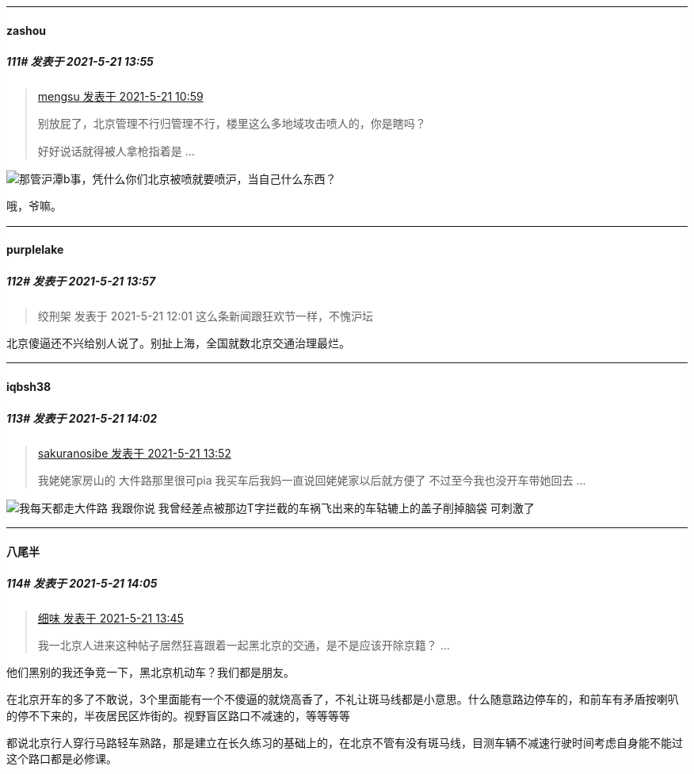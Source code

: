 
*****

####  zashou  
##### 111#       发表于 2021-5-21 13:55


<blockquote><a href="httphttps://bbs.saraba1st.com/2b/forum.php?mod=redirect&amp;goto=findpost&amp;pid=51321358&amp;ptid=2005135" target="_blank">mengsu 发表于 2021-5-21 10:59</a>

别放屁了，北京管理不行归管理不行，楼里这么多地域攻击喷人的，你是瞎吗？


好好说话就得被人拿枪指着是 ...</blockquote>
<img src="https://static.saraba1st.com/image/smiley/face2017/043.png" referrerpolicy="no-referrer">那管沪潭b事，凭什么你们北京被喷就要喷沪，当自己什么东西？

哦，爷嘛。


*****

####  purplelake  
##### 112#       发表于 2021-5-21 13:57


<blockquote>绞刑架 发表于 2021-5-21 12:01
这么条新闻跟狂欢节一样，不愧沪坛</blockquote>
北京傻逼还不兴给别人说了。别扯上海，全国就数北京交通治理最烂。


*****

####  iqbsh38  
##### 113#       发表于 2021-5-21 14:02


<blockquote><a href="httphttps://bbs.saraba1st.com/2b/forum.php?mod=redirect&amp;goto=findpost&amp;pid=51323352&amp;ptid=2005135" target="_blank">sakuranosibe 发表于 2021-5-21 13:52</a>

我姥姥家房山的 大件路那里很可pia 我买车后我妈一直说回姥姥家以后就方便了 不过至今我也没开车带她回去 ...</blockquote>
<img src="https://static.saraba1st.com/image/smiley/face2017/065.png" referrerpolicy="no-referrer">我每天都走大件路 我跟你说 我曾经差点被那边T字拦截的车祸飞出来的车轱辘上的盖子削掉脑袋 可刺激了


*****

####  八尾半  
##### 114#       发表于 2021-5-21 14:05


<blockquote><a href="httphttps://bbs.saraba1st.com/2b/forum.php?mod=redirect&amp;goto=findpost&amp;pid=51323286&amp;ptid=2005135" target="_blank">细味 发表于 2021-5-21 13:45</a>

我一北京人进来这种帖子居然狂喜跟着一起黑北京的交通，是不是应该开除京籍？ ...</blockquote>
他们黑别的我还争竞一下，黑北京机动车？我们都是朋友。

在北京开车的多了不敢说，3个里面能有一个不傻逼的就烧高香了，不礼让斑马线都是小意思。什么随意路边停车的，和前车有矛盾按喇叭的停不下来的，半夜居民区炸街的。视野盲区路口不减速的，等等等等

都说北京行人穿行马路轻车熟路，那是建立在长久练习的基础上的，在北京不管有没有斑马线，目测车辆不减速行驶时间考虑自身能不能过这个路口都是必修课。
